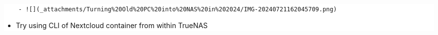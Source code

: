 		- ![](_attachments/Turning%20Old%20PC%20into%20NAS%20in%202024/IMG-20240721162045709.png)
- Try using CLI of Nextcloud container from within TrueNAS 